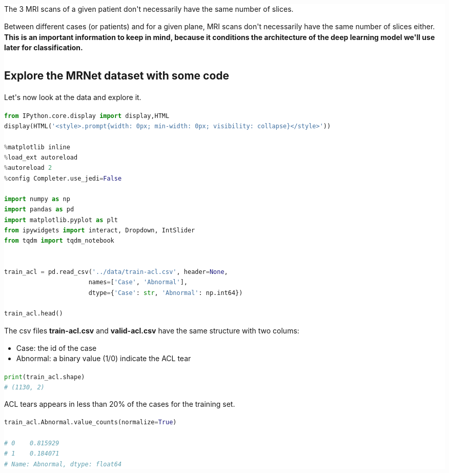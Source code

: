 The 3 MRI scans of a given patient don't necessarily have the same number of slices.

Between different cases (or patients) and for a given plane, MRI scans don't necessarily have the same number of slices either. **This is an important information to keep in mind, because it conditions the architecture of the deep learning model we'll use later for classification.**

## Explore the MRNet dataset with some code

Let's now look at the data and explore it.

```python
from IPython.core.display import display,HTML
display(HTML('<style>.prompt{width: 0px; min-width: 0px; visibility: collapse}</style>'))

%matplotlib inline
%load_ext autoreload
%autoreload 2
%config Completer.use_jedi=False

import numpy as np
import pandas as pd
import matplotlib.pyplot as plt
from ipywidgets import interact, Dropdown, IntSlider
from tqdm import tqdm_notebook


train_acl = pd.read_csv('../data/train-acl.csv', header=None,
                       names=['Case', 'Abnormal'], 
                       dtype={'Case': str, 'Abnormal': np.int64})

train_acl.head()
```

The csv files **train-acl.csv** and **valid-acl.csv** have the same structure with two colums:

- Case: the id of the case
- Abnormal: a binary value (1/0) indicate the ACL tear

```python
print(train_acl.shape)
# (1130, 2)
```

    

ACL tears appears in less than 20% of the cases for the training set.


```python
train_acl.Abnormal.value_counts(normalize=True)

# 0    0.815929
# 1    0.184071
# Name: Abnormal, dtype: float64
```

